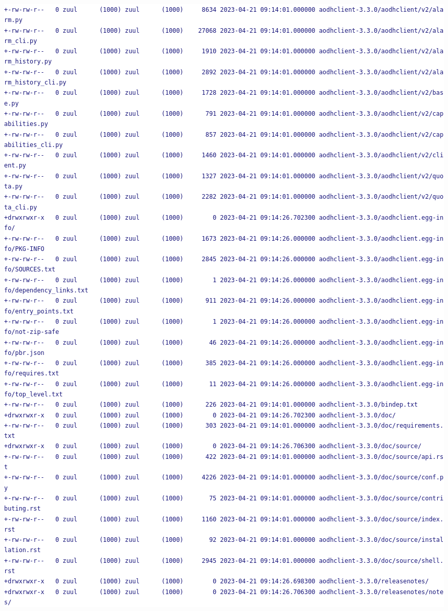```diff
+-rw-rw-r--   0 zuul      (1000) zuul      (1000)     8634 2023-04-21 09:14:01.000000 aodhclient-3.3.0/aodhclient/v2/alarm.py
+-rw-rw-r--   0 zuul      (1000) zuul      (1000)    27068 2023-04-21 09:14:01.000000 aodhclient-3.3.0/aodhclient/v2/alarm_cli.py
+-rw-rw-r--   0 zuul      (1000) zuul      (1000)     1910 2023-04-21 09:14:01.000000 aodhclient-3.3.0/aodhclient/v2/alarm_history.py
+-rw-rw-r--   0 zuul      (1000) zuul      (1000)     2892 2023-04-21 09:14:01.000000 aodhclient-3.3.0/aodhclient/v2/alarm_history_cli.py
+-rw-rw-r--   0 zuul      (1000) zuul      (1000)     1728 2023-04-21 09:14:01.000000 aodhclient-3.3.0/aodhclient/v2/base.py
+-rw-rw-r--   0 zuul      (1000) zuul      (1000)      791 2023-04-21 09:14:01.000000 aodhclient-3.3.0/aodhclient/v2/capabilities.py
+-rw-rw-r--   0 zuul      (1000) zuul      (1000)      857 2023-04-21 09:14:01.000000 aodhclient-3.3.0/aodhclient/v2/capabilities_cli.py
+-rw-rw-r--   0 zuul      (1000) zuul      (1000)     1460 2023-04-21 09:14:01.000000 aodhclient-3.3.0/aodhclient/v2/client.py
+-rw-rw-r--   0 zuul      (1000) zuul      (1000)     1327 2023-04-21 09:14:01.000000 aodhclient-3.3.0/aodhclient/v2/quota.py
+-rw-rw-r--   0 zuul      (1000) zuul      (1000)     2282 2023-04-21 09:14:01.000000 aodhclient-3.3.0/aodhclient/v2/quota_cli.py
+drwxrwxr-x   0 zuul      (1000) zuul      (1000)        0 2023-04-21 09:14:26.702300 aodhclient-3.3.0/aodhclient.egg-info/
+-rw-rw-r--   0 zuul      (1000) zuul      (1000)     1673 2023-04-21 09:14:26.000000 aodhclient-3.3.0/aodhclient.egg-info/PKG-INFO
+-rw-rw-r--   0 zuul      (1000) zuul      (1000)     2845 2023-04-21 09:14:26.000000 aodhclient-3.3.0/aodhclient.egg-info/SOURCES.txt
+-rw-rw-r--   0 zuul      (1000) zuul      (1000)        1 2023-04-21 09:14:26.000000 aodhclient-3.3.0/aodhclient.egg-info/dependency_links.txt
+-rw-rw-r--   0 zuul      (1000) zuul      (1000)      911 2023-04-21 09:14:26.000000 aodhclient-3.3.0/aodhclient.egg-info/entry_points.txt
+-rw-rw-r--   0 zuul      (1000) zuul      (1000)        1 2023-04-21 09:14:26.000000 aodhclient-3.3.0/aodhclient.egg-info/not-zip-safe
+-rw-rw-r--   0 zuul      (1000) zuul      (1000)       46 2023-04-21 09:14:26.000000 aodhclient-3.3.0/aodhclient.egg-info/pbr.json
+-rw-rw-r--   0 zuul      (1000) zuul      (1000)      385 2023-04-21 09:14:26.000000 aodhclient-3.3.0/aodhclient.egg-info/requires.txt
+-rw-rw-r--   0 zuul      (1000) zuul      (1000)       11 2023-04-21 09:14:26.000000 aodhclient-3.3.0/aodhclient.egg-info/top_level.txt
+-rw-rw-r--   0 zuul      (1000) zuul      (1000)      226 2023-04-21 09:14:01.000000 aodhclient-3.3.0/bindep.txt
+drwxrwxr-x   0 zuul      (1000) zuul      (1000)        0 2023-04-21 09:14:26.702300 aodhclient-3.3.0/doc/
+-rw-rw-r--   0 zuul      (1000) zuul      (1000)      303 2023-04-21 09:14:01.000000 aodhclient-3.3.0/doc/requirements.txt
+drwxrwxr-x   0 zuul      (1000) zuul      (1000)        0 2023-04-21 09:14:26.706300 aodhclient-3.3.0/doc/source/
+-rw-rw-r--   0 zuul      (1000) zuul      (1000)      422 2023-04-21 09:14:01.000000 aodhclient-3.3.0/doc/source/api.rst
+-rw-rw-r--   0 zuul      (1000) zuul      (1000)     4226 2023-04-21 09:14:01.000000 aodhclient-3.3.0/doc/source/conf.py
+-rw-rw-r--   0 zuul      (1000) zuul      (1000)       75 2023-04-21 09:14:01.000000 aodhclient-3.3.0/doc/source/contributing.rst
+-rw-rw-r--   0 zuul      (1000) zuul      (1000)     1160 2023-04-21 09:14:01.000000 aodhclient-3.3.0/doc/source/index.rst
+-rw-rw-r--   0 zuul      (1000) zuul      (1000)       92 2023-04-21 09:14:01.000000 aodhclient-3.3.0/doc/source/installation.rst
+-rw-rw-r--   0 zuul      (1000) zuul      (1000)     2945 2023-04-21 09:14:01.000000 aodhclient-3.3.0/doc/source/shell.rst
+drwxrwxr-x   0 zuul      (1000) zuul      (1000)        0 2023-04-21 09:14:26.698300 aodhclient-3.3.0/releasenotes/
+drwxrwxr-x   0 zuul      (1000) zuul      (1000)        0 2023-04-21 09:14:26.706300 aodhclient-3.3.0/releasenotes/notes/
```